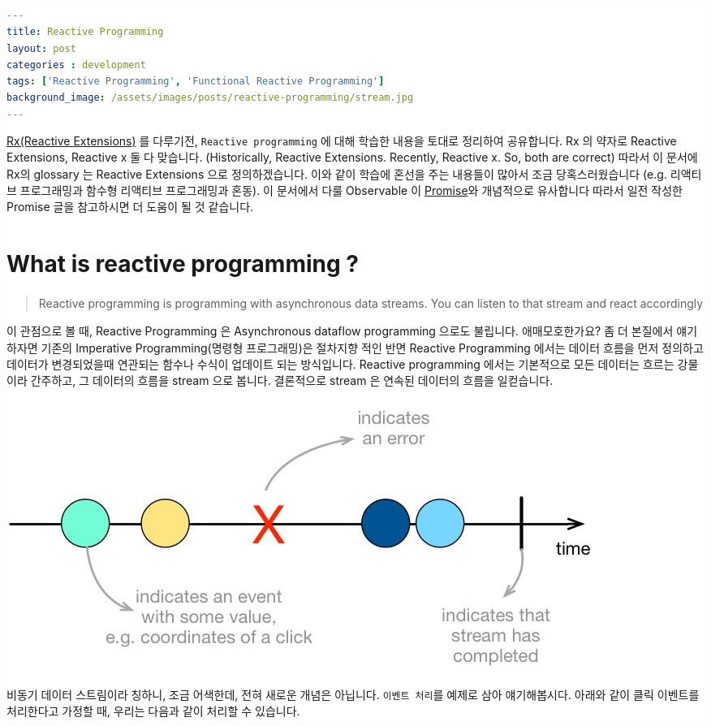 ```yaml
---
title: Reactive Programming
layout: post
categories : development
tags: ['Reactive Programming', 'Functional Reactive Programming']
background_image: /assets/images/posts/reactive-programming/stream.jpg
---
```


[Rx(Reactive Extensions)](https://archive.codeplex.com/?p=rx) 를 다루기전, `Reactive programming` 에 대해 학습한 내용을 토대로 정리하여 공유합니다.
Rx 의 약자로 Reactive Extensions, Reactive x 둘 다 맞습니다. (Historically, Reactive Extensions. Recently, Reactive x. So, both are correct)
따라서 이 문서에 Rx의 glossary 는 Reactive Extensions 으로 정의하겠습니다.
이와 같이 학습에 혼선을 주는 내용들이 많아서 조금 당혹스러웠습니다 (e.g. 리액티브 프로그래밍과 함수형 리액티브 프로그래밍과 혼동).
이 문서에서 다룰 Observable 이 [Promise](https://blog.hax0r.info/2017-09-19/Introduction-to-promises-in-javascript/)와 개념적으로 유사합니다 따라서 일전 작성한 Promise 글을 참고하시면 더 도움이 될 것 같습니다.

# What is reactive programming ?

> Reactive programming is programming with asynchronous data streams. You can listen to that stream and react accordingly

이 관점으로 볼 때, Reactive Programming 은 Asynchronous dataflow programming 으로도 불립니다.
애매모호한가요?
좀 더 본질에서 얘기하자면 기존의 Imperative Programming(명령형 프로그래밍)은 절차지향 적인 반면 Reactive Programming 에서는 데이터 흐름을 먼저 정의하고 데이터가 변경되었을때 연관되는 함수나 수식이 업데이트 되는 방식입니다.
Reactive programming 에서는 기본적으로 모든 데이터는 흐르는 강물이라 간주하고, 그 데이터의 흐름을 stream 으로 봅니다.
결론적으로 stream 은 연속된 데이터의 흐름을 일컫습니다.

![stream](/assets/images/posts/reactive-programming/stream.jpg)

비동기 데이터 스트림이라 칭하니, 조금 어색한데, 전혀 새로운 개념은 아닙니다.
`이벤트 처리`를 예제로 삼아 얘기해봅시다.
아래와 같이 클릭 이벤트를 처리한다고 가정할 때, 우리는 다음과 같이 처리할 수 있습니다.
